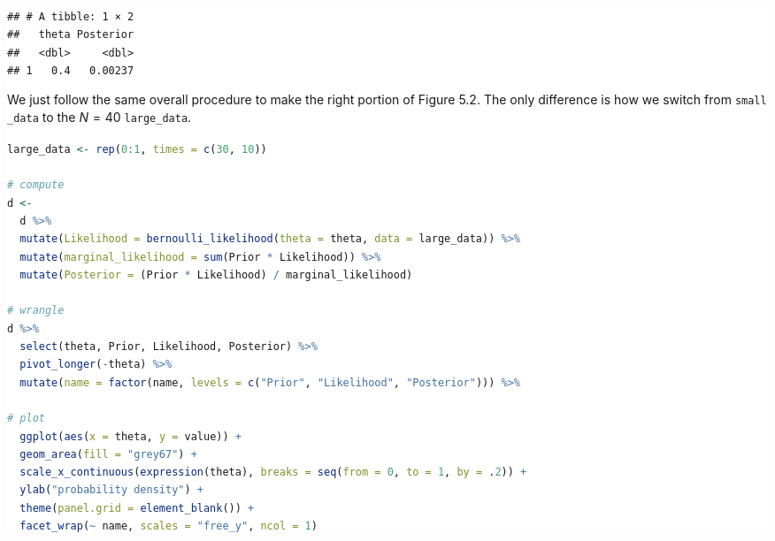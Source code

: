 ```
## # A tibble: 1 × 2
##   theta Posterior
##   <dbl>     <dbl>
## 1   0.4   0.00237
```

We just follow the same overall procedure to make the right portion of Figure 5.2. The only difference is how we switch from `small_data` to the $N = 40$ `large_data`.


```r
large_data <- rep(0:1, times = c(30, 10))

# compute
d <- 
  d %>% 
  mutate(Likelihood = bernoulli_likelihood(theta = theta, data = large_data)) %>% 
  mutate(marginal_likelihood = sum(Prior * Likelihood)) %>% 
  mutate(Posterior = (Prior * Likelihood) / marginal_likelihood)

# wrangle
d %>% 
  select(theta, Prior, Likelihood, Posterior) %>% 
  pivot_longer(-theta) %>% 
  mutate(name = factor(name, levels = c("Prior", "Likelihood", "Posterior"))) %>% 

# plot
  ggplot(aes(x = theta, y = value)) +
  geom_area(fill = "grey67") +
  scale_x_continuous(expression(theta), breaks = seq(from = 0, to = 1, by = .2)) +
  ylab("probability density") +
  theme(panel.grid = element_blank()) +
  facet_wrap(~ name, scales = "free_y", ncol = 1)
```
